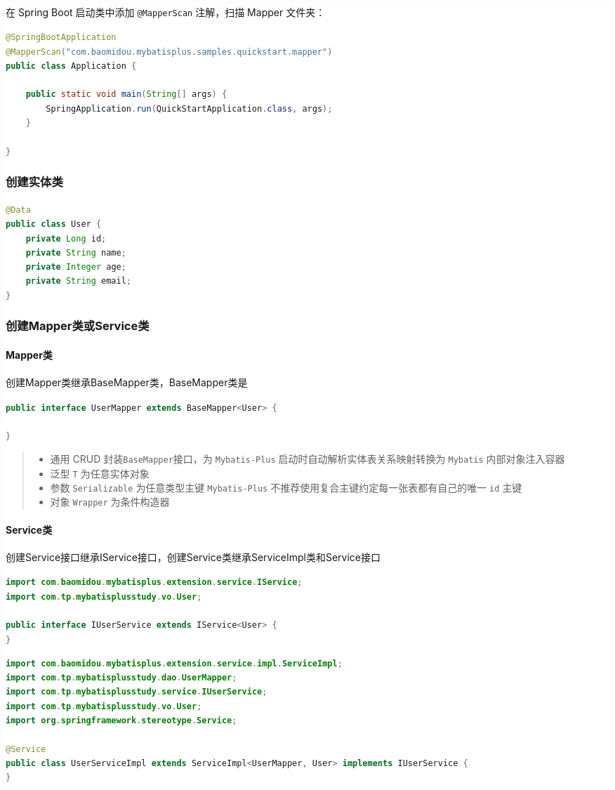 在 Spring Boot 启动类中添加 `@MapperScan` 注解，扫描 Mapper 文件夹：

```java
@SpringBootApplication
@MapperScan("com.baomidou.mybatisplus.samples.quickstart.mapper")
public class Application {

    public static void main(String[] args) {
        SpringApplication.run(QuickStartApplication.class, args);
    }

}
```

### 创建实体类

```java
@Data
public class User {
    private Long id;
    private String name;
    private Integer age;
    private String email;
}
```

### 创建Mapper类或Service类

#### Mapper类

创建Mapper类继承BaseMapper类，BaseMapper类是

```java
public interface UserMapper extends BaseMapper<User> {

}
```

> - 通用 CRUD 封装`BaseMapper`接口，为 `Mybatis-Plus` 启动时自动解析实体表关系映射转换为 `Mybatis` 内部对象注入容器
> - 泛型 `T` 为任意实体对象
> - 参数 `Serializable` 为任意类型主键 `Mybatis-Plus` 不推荐使用复合主键约定每一张表都有自己的唯一 `id` 主键
> - 对象 `Wrapper` 为条件构造器

#### Service类

创建Service接口继承IService接口，创建Service类继承ServiceImpl类和Service接口

```java
import com.baomidou.mybatisplus.extension.service.IService;
import com.tp.mybatisplusstudy.vo.User;

public interface IUserService extends IService<User> {
}
```

```java
import com.baomidou.mybatisplus.extension.service.impl.ServiceImpl;
import com.tp.mybatisplusstudy.dao.UserMapper;
import com.tp.mybatisplusstudy.service.IUserService;
import com.tp.mybatisplusstudy.vo.User;
import org.springframework.stereotype.Service;

@Service
public class UserServiceImpl extends ServiceImpl<UserMapper, User> implements IUserService {
}
```
